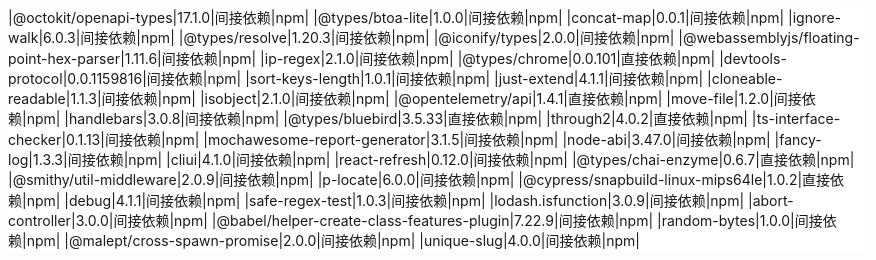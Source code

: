 |@octokit/openapi-types|17.1.0|间接依赖|npm|
|@types/btoa-lite|1.0.0|间接依赖|npm|
|concat-map|0.0.1|间接依赖|npm|
|ignore-walk|6.0.3|间接依赖|npm|
|@types/resolve|1.20.3|间接依赖|npm|
|@iconify/types|2.0.0|间接依赖|npm|
|@webassemblyjs/floating-point-hex-parser|1.11.6|间接依赖|npm|
|ip-regex|2.1.0|间接依赖|npm|
|@types/chrome|0.0.101|直接依赖|npm|
|devtools-protocol|0.0.1159816|间接依赖|npm|
|sort-keys-length|1.0.1|间接依赖|npm|
|just-extend|4.1.1|间接依赖|npm|
|cloneable-readable|1.1.3|间接依赖|npm|
|isobject|2.1.0|间接依赖|npm|
|@opentelemetry/api|1.4.1|直接依赖|npm|
|move-file|1.2.0|间接依赖|npm|
|handlebars|3.0.8|间接依赖|npm|
|@types/bluebird|3.5.33|直接依赖|npm|
|through2|4.0.2|直接依赖|npm|
|ts-interface-checker|0.1.13|间接依赖|npm|
|mochawesome-report-generator|3.1.5|间接依赖|npm|
|node-abi|3.47.0|间接依赖|npm|
|fancy-log|1.3.3|间接依赖|npm|
|cliui|4.1.0|间接依赖|npm|
|react-refresh|0.12.0|间接依赖|npm|
|@types/chai-enzyme|0.6.7|直接依赖|npm|
|@smithy/util-middleware|2.0.9|间接依赖|npm|
|p-locate|6.0.0|间接依赖|npm|
|@cypress/snapbuild-linux-mips64le|1.0.2|直接依赖|npm|
|debug|4.1.1|间接依赖|npm|
|safe-regex-test|1.0.3|间接依赖|npm|
|lodash.isfunction|3.0.9|间接依赖|npm|
|abort-controller|3.0.0|间接依赖|npm|
|@babel/helper-create-class-features-plugin|7.22.9|间接依赖|npm|
|random-bytes|1.0.0|间接依赖|npm|
|@malept/cross-spawn-promise|2.0.0|间接依赖|npm|
|unique-slug|4.0.0|间接依赖|npm|